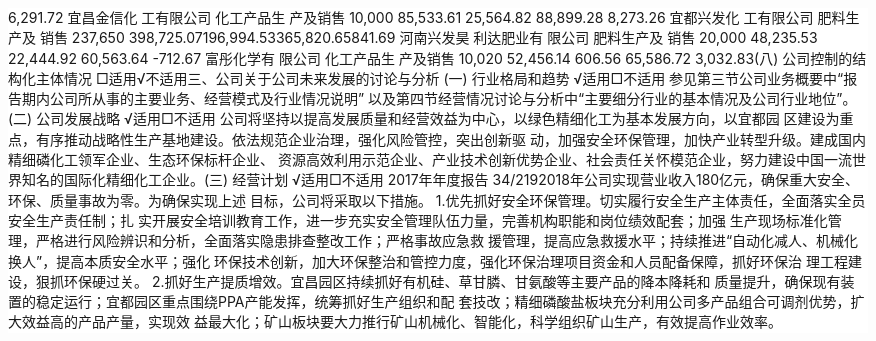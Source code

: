 6,291.72
宜昌金信化
工有限公司
化工产品生
产及销售
10,000
85,533.61
25,564.82
88,899.28
8,273.26
宜都兴发化
工有限公司
肥料生产及
销售
237,650
398,725.07196,994.53365,820.65841.69
河南兴发昊
利达肥业有
限公司
肥料生产及
销售
20,000
48,235.53
22,444.92
60,563.64
-712.67
富彤化学有
限公司
化工产品生
产及销售
10,020
52,456.14
606.56
65,586.72
3,032.83(八)
公司控制的结构化主体情况
□适用√不适用三、公司关于公司未来发展的讨论与分析
(一)
行业格局和趋势
√适用□不适用
参见第三节公司业务概要中“报告期内公司所从事的主要业务、经营模式及行业情况说明”
以及第四节经营情况讨论与分析中“主要细分行业的基本情况及公司行业地位”。(二)
公司发展战略
√适用□不适用
公司将坚持以提高发展质量和经营效益为中心，以绿色精细化工为基本发展方向，以宜都园
区建设为重点，有序推动战略性生产基地建设。依法规范企业治理，强化风险管控，突出创新驱
动，加强安全环保管理，加快产业转型升级。建成国内精细磷化工领军企业、生态环保标杆企业、
资源高效利用示范企业、产业技术创新优势企业、社会责任关怀模范企业，努力建设中国一流世
界知名的国际化精细化工企业。(三)
经营计划
√适用□不适用
2017年年度报告
34/2192018年公司实现营业收入180亿元，确保重大安全、环保、质量事故为零。为确保实现上述
目标，公司将采取以下措施。
1.优先抓好安全环保管理。切实履行安全生产主体责任，全面落实全员安全生产责任制；扎
实开展安全培训教育工作，进一步充实安全管理队伍力量，完善机构职能和岗位绩效配套；加强
生产现场标准化管理，严格进行风险辨识和分析，全面落实隐患排查整改工作；严格事故应急救
援管理，提高应急救援水平；持续推进“自动化减人、机械化换人”，提高本质安全水平；强化
环保技术创新，加大环保整治和管控力度，强化环保治理项目资金和人员配备保障，抓好环保治
理工程建设，狠抓环保硬过关。
2.抓好生产提质增效。宜昌园区持续抓好有机硅、草甘膦、甘氨酸等主要产品的降本降耗和
质量提升，确保现有装置的稳定运行；宜都园区重点围绕PPA产能发挥，统筹抓好生产组织和配
套技改；精细磷酸盐板块充分利用公司多产品组合可调剂优势，扩大效益高的产品产量，实现效
益最大化；矿山板块要大力推行矿山机械化、智能化，科学组织矿山生产，有效提高作业效率。